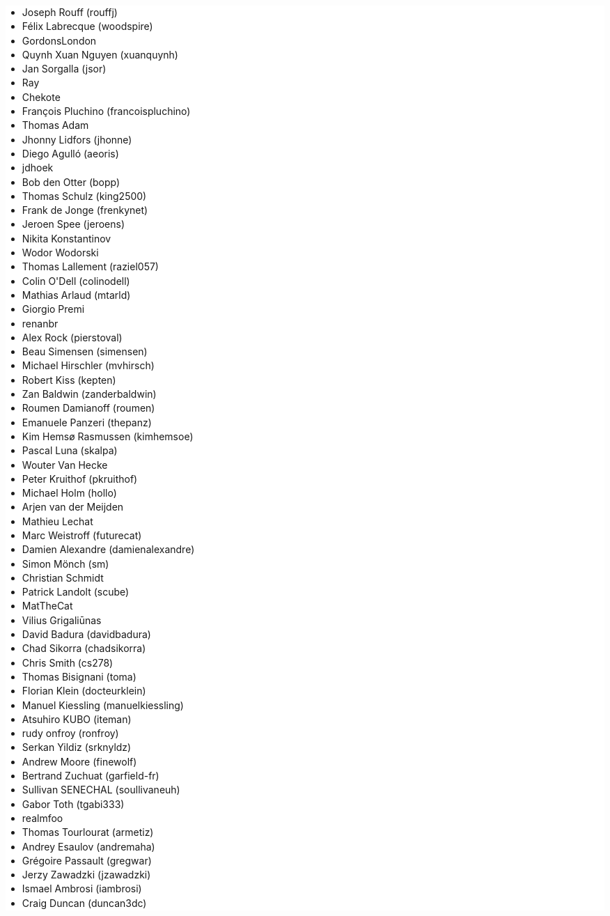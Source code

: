  - Joseph Rouff (rouffj)
 - Félix Labrecque (woodspire)
 - GordonsLondon
 - Quynh Xuan Nguyen (xuanquynh)
 - Jan Sorgalla (jsor)
 - Ray
 - Chekote
 - François Pluchino (francoispluchino)
 - Thomas Adam
 - Jhonny Lidfors (jhonne)
 - Diego Agulló (aeoris)
 - jdhoek
 - Bob den Otter (bopp)
 - Thomas Schulz (king2500)
 - Frank de Jonge (frenkynet)
 - Jeroen Spee (jeroens)
 - Nikita Konstantinov
 - Wodor Wodorski
 - Thomas Lallement (raziel057)
 - Colin O&#039;Dell (colinodell)
 - Mathias Arlaud (mtarld)
 - Giorgio Premi
 - renanbr
 - Alex Rock (pierstoval)
 - Beau Simensen (simensen)
 - Michael Hirschler (mvhirsch)
 - Robert Kiss (kepten)
 - Zan Baldwin (zanderbaldwin)
 - Roumen Damianoff (roumen)
 - Emanuele Panzeri (thepanz)
 - Kim Hemsø Rasmussen (kimhemsoe)
 - Pascal Luna (skalpa)
 - Wouter Van Hecke
 - Peter Kruithof (pkruithof)
 - Michael Holm (hollo)
 - Arjen van der Meijden
 - Mathieu Lechat
 - Marc Weistroff (futurecat)
 - Damien Alexandre (damienalexandre)
 - Simon Mönch (sm)
 - Christian Schmidt
 - Patrick Landolt (scube)
 - MatTheCat
 - Vilius Grigaliūnas
 - David Badura (davidbadura)
 - Chad Sikorra (chadsikorra)
 - Chris Smith (cs278)
 - Thomas Bisignani (toma)
 - Florian Klein (docteurklein)
 - Manuel Kiessling (manuelkiessling)
 - Atsuhiro KUBO (iteman)
 - rudy onfroy (ronfroy)
 - Serkan Yildiz (srknyldz)
 - Andrew Moore (finewolf)
 - Bertrand Zuchuat (garfield-fr)
 - Sullivan SENECHAL (soullivaneuh)
 - Gabor Toth (tgabi333)
 - realmfoo
 - Thomas Tourlourat (armetiz)
 - Andrey Esaulov (andremaha)
 - Grégoire Passault (gregwar)
 - Jerzy Zawadzki (jzawadzki)
 - Ismael Ambrosi (iambrosi)
 - Craig Duncan (duncan3dc)
